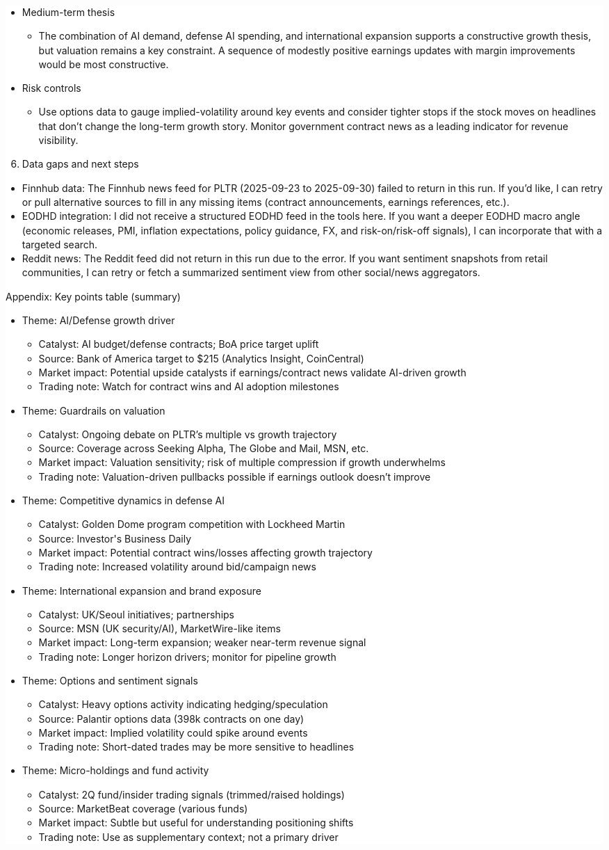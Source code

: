 - Medium-term thesis
  - The combination of AI demand, defense AI spending, and international expansion supports a constructive growth thesis, but valuation remains a key constraint. A sequence of modestly positive earnings updates with margin improvements would be most constructive.

- Risk controls
  - Use options data to gauge implied-volatility around key events and consider tighter stops if the stock moves on headlines that don’t change the long-term growth story. Monitor government contract news as a leading indicator for revenue visibility.

6) Data gaps and next steps

- Finnhub data: The Finnhub news feed for PLTR (2025-09-23 to 2025-09-30) failed to return in this run. If you’d like, I can retry or pull alternative sources to fill in any missing items (contract announcements, earnings references, etc.).
- EODHD integration: I did not receive a structured EODHD feed in the tools here. If you want a deeper EODHD macro angle (economic releases, PMI, inflation expectations, policy guidance, FX, and risk-on/risk-off signals), I can incorporate that with a targeted search.
- Reddit news: The Reddit feed did not return in this run due to the error. If you want sentiment snapshots from retail communities, I can retry or fetch a summarized sentiment view from other social/news aggregators.

Appendix: Key points table (summary)

- Theme: AI/Defense growth driver
  - Catalyst: AI budget/defense contracts; BoA price target uplift
  - Source: Bank of America target to $215 (Analytics Insight, CoinCentral)
  - Market impact: Potential upside catalysts if earnings/contract news validate AI-driven growth
  - Trading note: Watch for contract wins and AI adoption milestones

- Theme: Guardrails on valuation
  - Catalyst: Ongoing debate on PLTR’s multiple vs growth trajectory
  - Source: Coverage across Seeking Alpha, The Globe and Mail, MSN, etc.
  - Market impact: Valuation sensitivity; risk of multiple compression if growth underwhelms
  - Trading note: Valuation-driven pullbacks possible if earnings outlook doesn’t improve

- Theme: Competitive dynamics in defense AI
  - Catalyst: Golden Dome program competition with Lockheed Martin
  - Source: Investor's Business Daily
  - Market impact: Potential contract wins/losses affecting growth trajectory
  - Trading note: Increased volatility around bid/campaign news

- Theme: International expansion and brand exposure
  - Catalyst: UK/Seoul initiatives; partnerships
  - Source: MSN (UK security/AI), MarketWire-like items
  - Market impact: Long-term expansion; weaker near-term revenue signal
  - Trading note: Longer horizon drivers; monitor for pipeline growth

- Theme: Options and sentiment signals
  - Catalyst: Heavy options activity indicating hedging/speculation
  - Source: Palantir options data (398k contracts on one day)
  - Market impact: Implied volatility could spike around events
  - Trading note: Short-dated trades may be more sensitive to headlines

- Theme: Micro-holdings and fund activity
  - Catalyst: 2Q fund/insider trading signals (trimmed/raised holdings)
  - Source: MarketBeat coverage (various funds)
  - Market impact: Subtle but useful for understanding positioning shifts
  - Trading note: Use as supplementary context; not a primary driver
